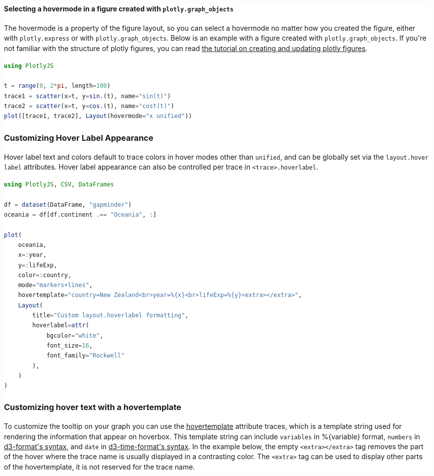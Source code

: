 #### Selecting a hovermode in a figure created with `plotly.graph_objects`

The hovermode is a property of the figure layout, so you can select a hovermode no matter how you created the figure, either with `plotly.express` or with `plotly.graph_objects`. Below is an example with a figure created with `plotly.graph_objects`. If you're not familiar with the structure of plotly figures, you can read [the tutorial on creating and updating plotly figures](/julia/creating-and-updating-figures/).

```julia
using PlotlyJS

t = range(0, 2*pi, length=100)
trace1 = scatter(x=t, y=sin.(t), name="sin(t)")
trace2 = scatter(x=t, y=cos.(t), name="cost(t)")
plot([trace1, trace2], Layout(hovermode="x unified"))
```

### Customizing Hover Label Appearance

Hover label text and colors default to trace colors in hover modes other than `unified`, and can be globally set via the `layout.hoverlabel` attributes. Hover label appearance can also be controlled per trace in `<trace>.hoverlabel`.

```julia
using PlotlyJS, CSV, DataFrames

df = dataset(DataFrame, "gapminder")
oceania = df[df.continent .== "Oceania", :]

plot(
    oceania,
    x=:year,
    y=:lifeExp,
    color=:country,
    mode="markers+lines",
    hovertemplate="country=New Zealand<br>year=%{x}<br>lifeExp=%{y}<extra></extra>",
    Layout(
        title="Custom layout.hoverlabel formatting",
        hoverlabel=attr(
            bgcolor="white",
            font_size=16,
            font_family="Rockwell"
        ),
    )
)
```

### Customizing hover text with a hovertemplate

To customize the tooltip on your graph you can use the [hovertemplate](https://plotly.com/julia/reference/pie/#pie-hovertemplate) attribute traces, which is a template string used for rendering the information that appear on hoverbox.
This template string can include `variables` in %{variable} format, `numbers` in [d3-format's syntax](https://github.com/d3/d3-3.x-api-reference/blob/master/Formatting.md#d3_format), and `date` in [d3-time-format's syntax](https://github.com/d3/d3-time-format). In the example below, the empty `<extra></extra>` tag removes the part of the hover where the trace name is usually displayed in a contrasting color. The `<extra>` tag can be used to display other parts of the hovertemplate, it is not reserved for the trace name.
